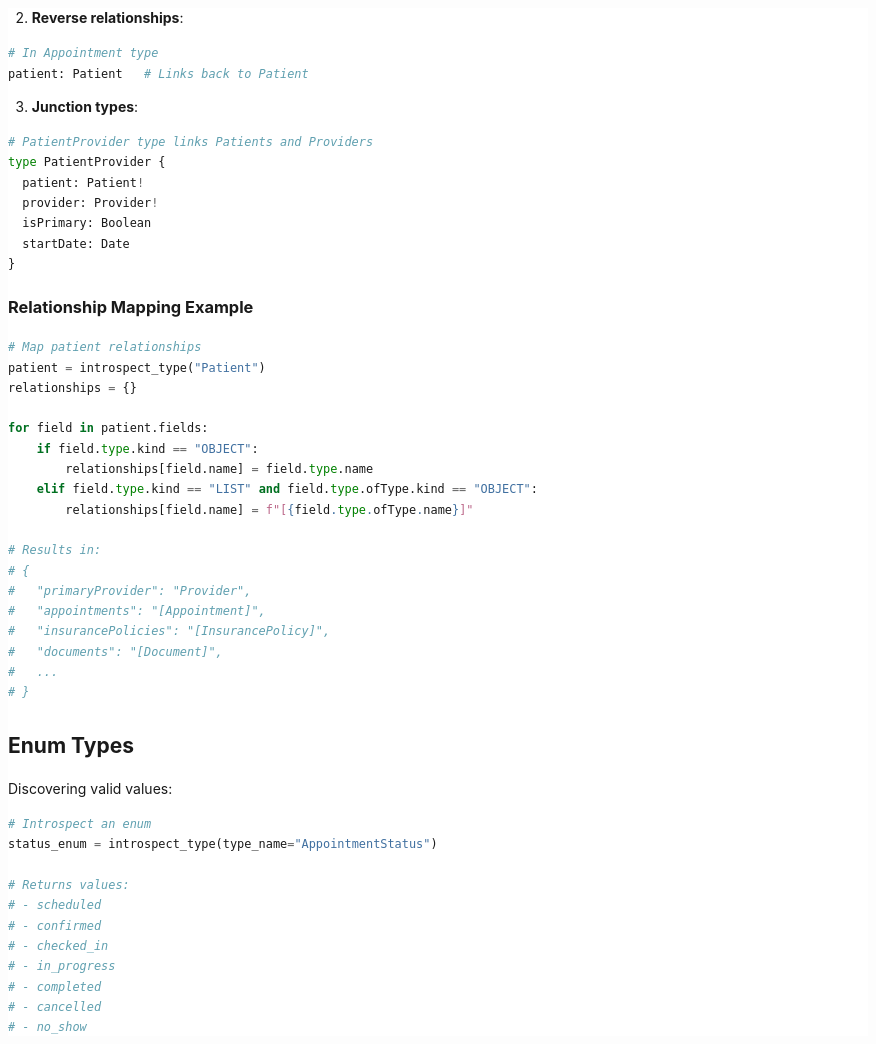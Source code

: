 2. **Reverse relationships**:
```python
# In Appointment type
patient: Patient   # Links back to Patient
```

3. **Junction types**:
```python
# PatientProvider type links Patients and Providers
type PatientProvider {
  patient: Patient!
  provider: Provider!
  isPrimary: Boolean
  startDate: Date
}
```

### Relationship Mapping Example

```python
# Map patient relationships
patient = introspect_type("Patient")
relationships = {}

for field in patient.fields:
    if field.type.kind == "OBJECT":
        relationships[field.name] = field.type.name
    elif field.type.kind == "LIST" and field.type.ofType.kind == "OBJECT":
        relationships[field.name] = f"[{field.type.ofType.name}]"

# Results in:
# {
#   "primaryProvider": "Provider",
#   "appointments": "[Appointment]",
#   "insurancePolicies": "[InsurancePolicy]",
#   "documents": "[Document]",
#   ...
# }
```

## Enum Types

Discovering valid values:

```python
# Introspect an enum
status_enum = introspect_type(type_name="AppointmentStatus")

# Returns values:
# - scheduled
# - confirmed
# - checked_in
# - in_progress
# - completed
# - cancelled
# - no_show
```
